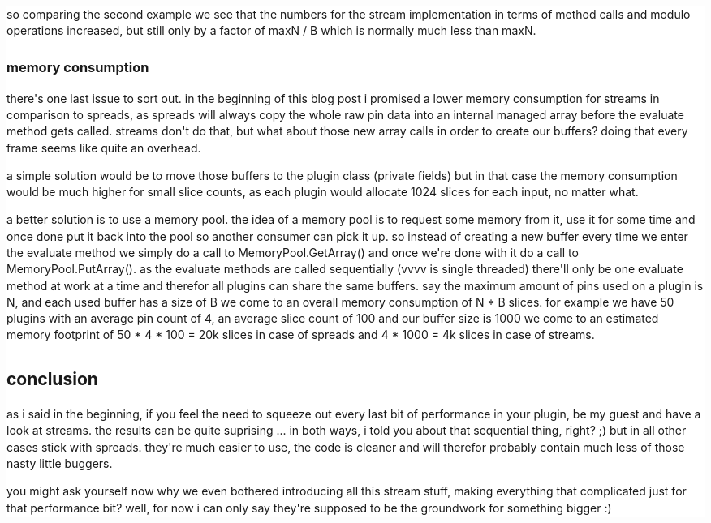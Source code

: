 so comparing the second example we see that the numbers for the stream implementation in terms of method calls and modulo operations increased, but still only by a factor of maxN / B which is normally much less than maxN.

### memory consumption

there's one last issue to sort out. in the beginning of this blog post i promised a lower memory consumption for streams in comparison to spreads, as spreads will always copy the whole raw pin data into an internal managed array before the evaluate method gets called. streams don't do that, but what about those new array calls in order to create our buffers? doing that every frame seems like quite an overhead. 

a simple solution would be to move those buffers to the plugin class (private fields) but in that case the memory consumption would be much higher for small slice counts, as each plugin would allocate 1024 slices for each input, no matter what.

a better solution is to use a memory pool. 
the idea of a memory pool is to request some memory from it, use it for some time and once done put it back into the pool so another consumer can pick it up. 
so instead of creating a new buffer every time we enter the evaluate method we simply do a call to MemoryPool<T>.GetArray() and once we're done with it do a call to MemoryPool<T>.PutArray(). as the evaluate methods are called sequentially (vvvv is single threaded) there'll only be one evaluate method at work at a time and therefor all plugins can share the same buffers. say the maximum amount of pins used on a plugin is N, and each used buffer has a size of B we come to an overall memory consumption of N * B slices.
for example we have 50 plugins with an average pin count of 4, an average slice count of 100 and our buffer size is 1000 we come to an estimated memory footprint of 50 * 4 * 100 = 20k slices in case of spreads and 4 * 1000 = 4k slices in case of streams.

## conclusion

as i said in the beginning, if you feel the need to squeeze out every last bit of performance in your plugin, be my guest and have a look at streams. the results can be quite suprising ... in both ways, i told you about that sequential thing, right? ;)
but in all other cases stick with spreads. they're much easier to use, the code is cleaner and will therefor probably contain much less of those nasty little buggers.

you might ask yourself now why we even bothered introducing all this stream stuff, making everything that complicated just for that performance bit? well, for now i can only say they're supposed to be the groundwork for something bigger :)